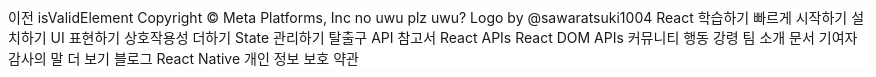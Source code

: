 이전
isValidElement
Copyright © Meta Platforms, Inc
no uwu plz
uwu?
Logo by
@sawaratsuki1004
React 학습하기
빠르게 시작하기
설치하기
UI 표현하기
상호작용성 더하기
State 관리하기
탈출구
API 참고서
React APIs
React DOM APIs
커뮤니티
행동 강령
팀 소개
문서 기여자
감사의 말
더 보기
블로그
React Native
개인 정보 보호
약관